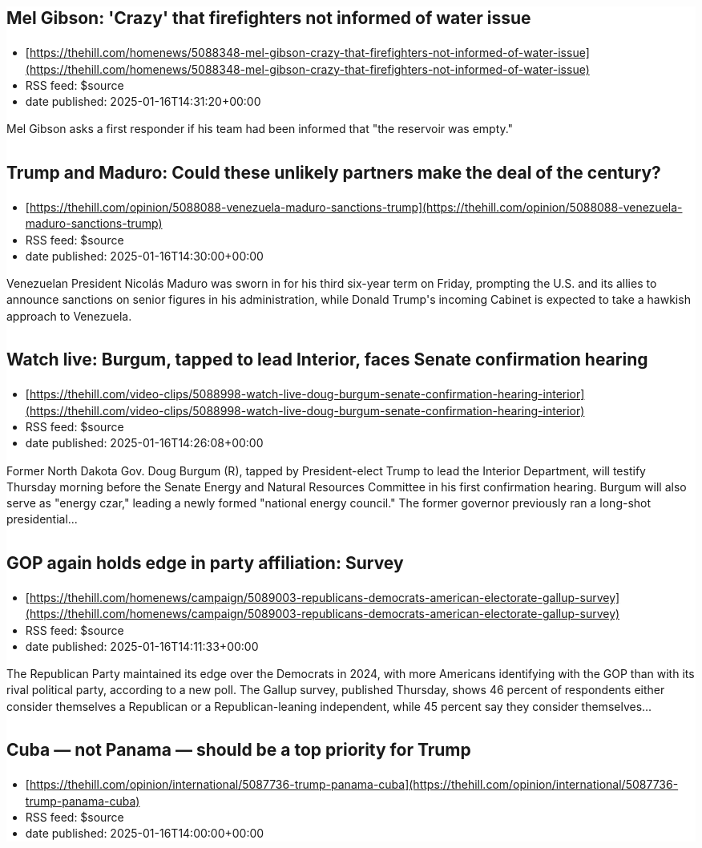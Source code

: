 ## Mel Gibson: 'Crazy' that firefighters not informed of water issue
 - [https://thehill.com/homenews/5088348-mel-gibson-crazy-that-firefighters-not-informed-of-water-issue](https://thehill.com/homenews/5088348-mel-gibson-crazy-that-firefighters-not-informed-of-water-issue)
 - RSS feed: $source
 - date published: 2025-01-16T14:31:20+00:00

Mel Gibson asks a first responder if his team had been informed that "the reservoir was empty."

## Trump and Maduro: Could these unlikely partners make the deal of the century?
 - [https://thehill.com/opinion/5088088-venezuela-maduro-sanctions-trump](https://thehill.com/opinion/5088088-venezuela-maduro-sanctions-trump)
 - RSS feed: $source
 - date published: 2025-01-16T14:30:00+00:00

Venezuelan President Nicolás Maduro was sworn in for his third six-year term on Friday, prompting the U.S. and its allies to announce sanctions on senior figures in his administration, while Donald Trump's incoming Cabinet is expected to take a hawkish approach to Venezuela.

## Watch live: Burgum, tapped to lead Interior, faces Senate confirmation hearing
 - [https://thehill.com/video-clips/5088998-watch-live-doug-burgum-senate-confirmation-hearing-interior](https://thehill.com/video-clips/5088998-watch-live-doug-burgum-senate-confirmation-hearing-interior)
 - RSS feed: $source
 - date published: 2025-01-16T14:26:08+00:00

Former North Dakota Gov. Doug Burgum (R), tapped by President-elect Trump to lead the Interior Department, will testify Thursday morning before the Senate Energy and Natural Resources Committee in his first confirmation hearing. Burgum will also serve as "energy czar," leading a newly formed "national energy council." The former governor previously ran a long-shot presidential...

## GOP again holds edge in party affiliation: Survey
 - [https://thehill.com/homenews/campaign/5089003-republicans-democrats-american-electorate-gallup-survey](https://thehill.com/homenews/campaign/5089003-republicans-democrats-american-electorate-gallup-survey)
 - RSS feed: $source
 - date published: 2025-01-16T14:11:33+00:00

The Republican Party maintained its edge over the Democrats in 2024, with more Americans identifying with the GOP than with its rival political party, according to a new poll. The Gallup survey, published Thursday, shows 46 percent of respondents either consider themselves a Republican or a Republican-leaning independent, while 45 percent say they consider themselves...

## Cuba — not Panama — should be a top priority for Trump
 - [https://thehill.com/opinion/international/5087736-trump-panama-cuba](https://thehill.com/opinion/international/5087736-trump-panama-cuba)
 - RSS feed: $source
 - date published: 2025-01-16T14:00:00+00:00
